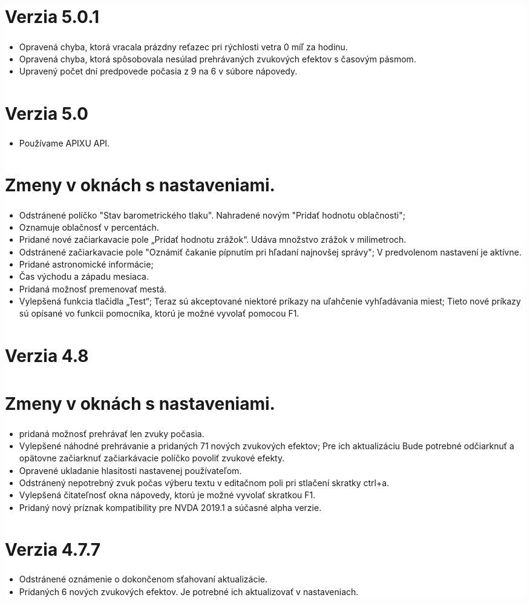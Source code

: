 # Verzia 5.0.1 #

* Opravená chyba, ktorá vracala prázdny reťazec pri rýchlosti vetra 0 míľ za
  hodinu.
* Opravená chyba, ktorá spôsobovala nesúlad prehrávaných zvukových efektov s
  časovým pásmom.
* Upravený počet dní predpovede počasia z 9 na 6 v súbore nápovedy.

# Verzia 5.0 #

* Používame APIXU API.

# Zmeny v oknách s nastaveniami. #

* Odstránené políčko "Stav barometrického tlaku". Nahradené novým "Pridať
  hodnotu oblačnosti";
* Oznamuje oblačnosť v percentách.
* Pridané nové začiarkavacie pole „Pridať hodnotu zrážok“. Udáva množstvo
  zrážok v milimetroch.
* Odstránené začiarkavacie pole "Oznámiť čakanie pípnutím pri hľadaní
  najnovšej správy"; V predvolenom nastavení je aktívne.
* Pridané astronomické informácie;
* Čas východu a západu mesiaca.
* Pridaná možnosť premenovať mestá.
* Vylepšená funkcia tlačidla „Test“; Teraz sú akceptované niektoré príkazy
  na uľahčenie vyhľadávania miest; Tieto nové príkazy sú opísané vo funkcii
  pomocníka, ktorú je možné vyvolať pomocou F1.

# Verzia 4.8 #

# Zmeny v oknách s nastaveniami. #

* pridaná možnosť prehrávať len zvuky počasia.
* Vylepšené náhodné prehrávanie a pridaných 71 nových zvukových efektov; Pre
  ich aktualizáciu Bude potrebné odčiarknuť a opätovne začiarknuť
  začiarkávacie políčko povoliť zvukové efekty.
* Opravené ukladanie hlasitosti nastavenej používateľom.
* Odstránený nepotrebný zvuk počas výberu textu v editačnom poli  pri
  stlačení skratky ctrl+a.
* Vylepšená čitateľnosť okna nápovedy, ktorú je možné vyvolať skratkou F1.
* Pridaný nový príznak kompatibility pre NVDA 2019.1 a súčasné alpha verzie.

# Verzia 4.7.7 #

* Odstránené oznámenie o dokončenom sťahovaní aktualizácie.
* Pridaných 6 nových zvukových efektov. Je potrebné ich aktualizovať v
  nastaveniach.

